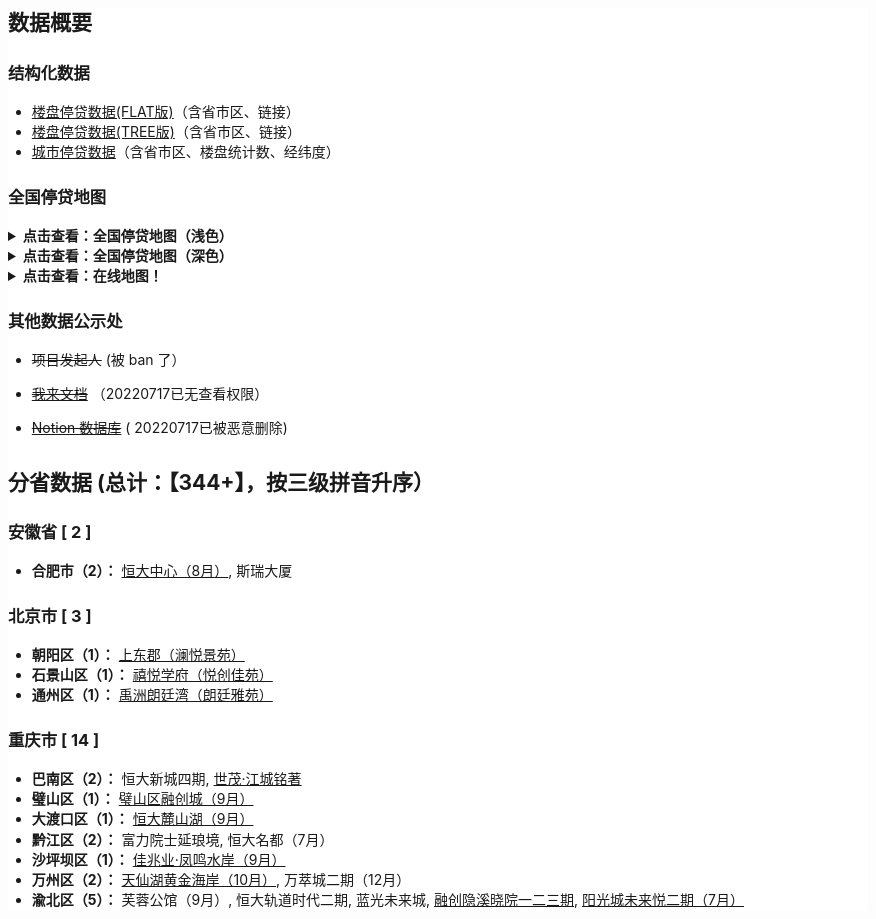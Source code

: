 ## 数据概要

### 结构化数据

- [楼盘停贷数据(FLAT版)](data/generated/properties-flat.json)（含省市区、链接）
- [楼盘停贷数据(TREE版)](data/generated/properties-tree.json)（含省市区、链接）
- [城市停贷数据](data/generated/cities-for-visualization.json)（含省市区、楼盘统计数、经纬度）

### 全国停贷地图

<details><summary><b>点击查看：全国停贷地图（浅色）</b></summary></details>

<details><summary><b>点击查看：全国停贷地图（深色）</b></summary></details>

<details><summary><b>点击查看：在线地图！</b></summary></details>

### 其他数据公示处

- ~~项目发起人~~ (被 ban 了）

- ~~[我来文档](https://www.wolai.com/xutejcDgz9B3aTcrRCjxB1)~~ （20220717已无查看权限）

- ~~[Notion 数据库](https://www.notion.so/21dab14200e2478eb91c49b68d16495f)~~ (
  20220717已被恶意删除)

## 分省数据 (总计：【**344+**】，按三级拼音升序）

### 安徽省 [ 2 ]

- **合肥市（2）：** 
  [恒大中心（8月）](images/安徽省/合肥市/合肥恒大中心全体业主强制停贷告知书.png),
  斯瑞大厦

### 北京市 [ 3 ]

- **朝阳区（1）：** 
  [上东郡（澜悦景苑）](images/北京市/朝阳区/澜悦景苑.jpeg)
- **石景山区（1）：** 
  [禧悦学府（悦创佳苑）](images/北京市/石景山区/禧悦学府.jpeg)
- **通州区（1）：** 
  [禹洲朗廷湾（朗廷雅苑）](images/北京市/通州区/北京禹洲朗廷湾.jpeg)

### 重庆市 [ 14 ]

- **巴南区（2）：** 
  恒大新城四期,
  [世茂·江城铭著](images/重庆市/巴南区/_世茂·江城铭著)
- **璧山区（1）：** 
  [璧山区融创城（9月）](images/重庆市/璧山区/重庆_璧山_融创城.jpg)
- **大渡口区（1）：** 
  [恒大麓山湖（9月）](images/重庆市/大渡口区/重庆市大渡口区恒大麓山湖业主强制停贷告知书.png)
- **黔江区（2）：** 
  富力院士延琅境,
  恒大名都（7月）
- **沙坪坝区（1）：** 
  [佳兆业·凤鸣水岸（9月）](images/重庆市/沙坪坝区/重庆_佳兆业凤鸣水岸.jpg)
- **万州区（2）：** 
  [天仙湖黄金海岸（10月）](images/重庆市/万州区/重庆市万州区天仙湖黄金海岸全体业主决定于2022年10月1日起强制停贷告知函.jpg),
  万萃城二期（12月）
- **渝北区（5）：** 
  芙蓉公馆（9月）,
  恒大轨道时代二期,
  蓝光未来城,
  [融创隐溪晓院一二三期](images/重庆市/渝北区/重庆市渝北区融创隐溪晓院全体业主强制停贷预告书.png),
  [阳光城未来悦二期（7月）](images/重庆市/渝北区/阳城未来悦二期.jpg)